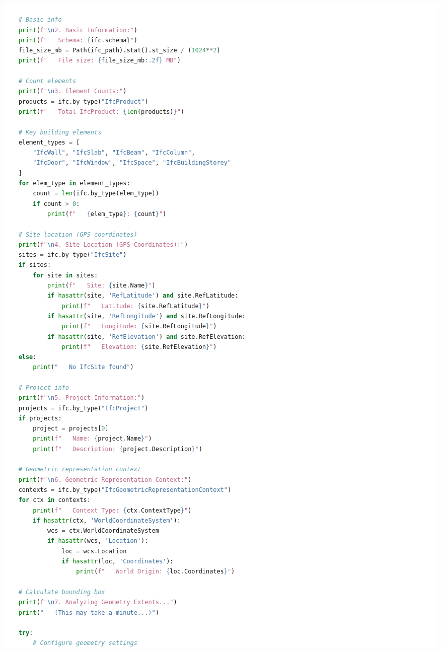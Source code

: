 ```python

    # Basic info
    print(f"\n2. Basic Information:")
    print(f"   Schema: {ifc.schema}")
    file_size_mb = Path(ifc_path).stat().st_size / (1024**2)
    print(f"   File size: {file_size_mb:.2f} MB")

    # Count elements
    print(f"\n3. Element Counts:")
    products = ifc.by_type("IfcProduct")
    print(f"   Total IfcProduct: {len(products)}")

    # Key building elements
    element_types = [
        "IfcWall", "IfcSlab", "IfcBeam", "IfcColumn",
        "IfcDoor", "IfcWindow", "IfcSpace", "IfcBuildingStorey"
    ]
    for elem_type in element_types:
        count = len(ifc.by_type(elem_type))
        if count > 0:
            print(f"   {elem_type}: {count}")

    # Site location (GPS coordinates)
    print(f"\n4. Site Location (GPS Coordinates):")
    sites = ifc.by_type("IfcSite")
    if sites:
        for site in sites:
            print(f"   Site: {site.Name}")
            if hasattr(site, 'RefLatitude') and site.RefLatitude:
                print(f"   Latitude: {site.RefLatitude}")
            if hasattr(site, 'RefLongitude') and site.RefLongitude:
                print(f"   Longitude: {site.RefLongitude}")
            if hasattr(site, 'RefElevation') and site.RefElevation:
                print(f"   Elevation: {site.RefElevation}")
    else:
        print("   No IfcSite found")

    # Project info
    print(f"\n5. Project Information:")
    projects = ifc.by_type("IfcProject")
    if projects:
        project = projects[0]
        print(f"   Name: {project.Name}")
        print(f"   Description: {project.Description}")

    # Geometric representation context
    print(f"\n6. Geometric Representation Context:")
    contexts = ifc.by_type("IfcGeometricRepresentationContext")
    for ctx in contexts:
        print(f"   Context Type: {ctx.ContextType}")
        if hasattr(ctx, 'WorldCoordinateSystem'):
            wcs = ctx.WorldCoordinateSystem
            if hasattr(wcs, 'Location'):
                loc = wcs.Location
                if hasattr(loc, 'Coordinates'):
                    print(f"   World Origin: {loc.Coordinates}")

    # Calculate bounding box
    print(f"\n7. Analyzing Geometry Extents...")
    print("   (This may take a minute...)")

    try:
        # Configure geometry settings
```